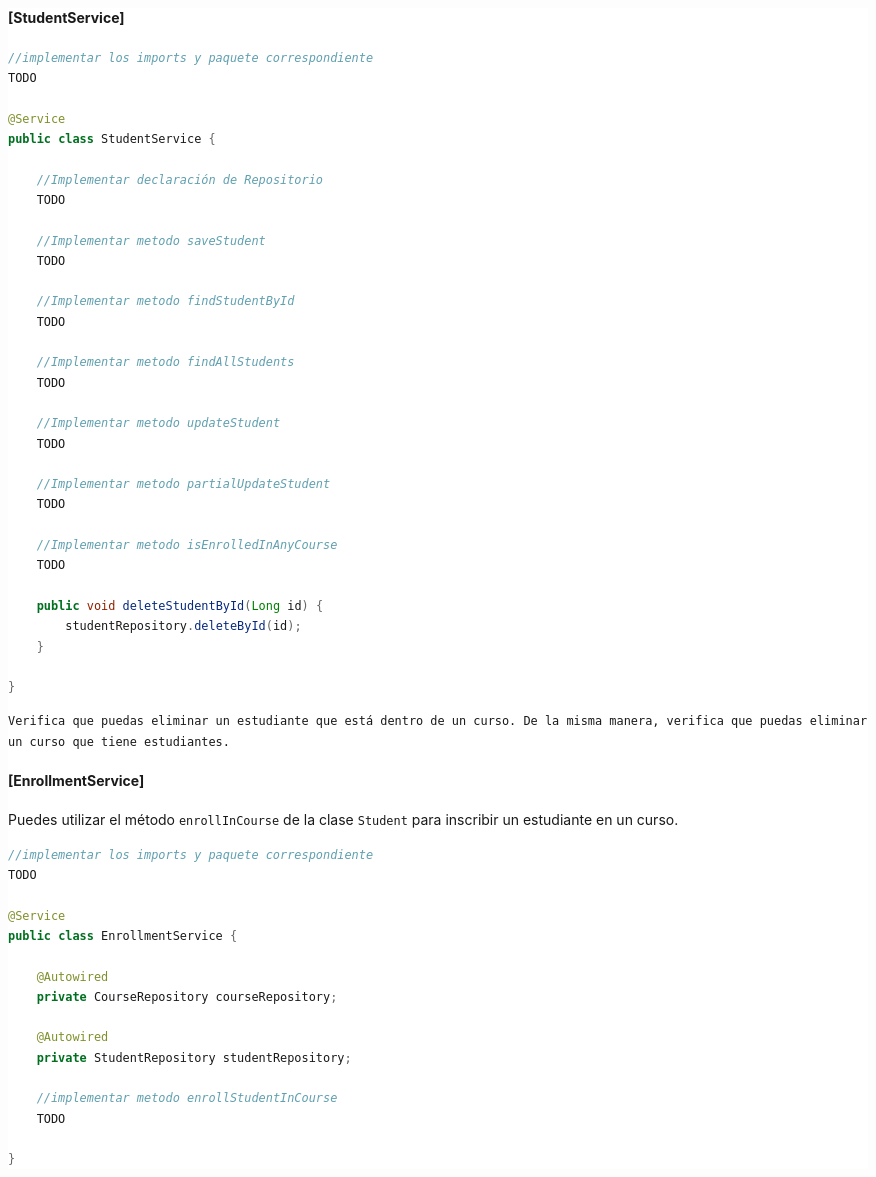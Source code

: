 #### [StudentService]

```java
//implementar los imports y paquete correspondiente
TODO

@Service
public class StudentService {

    //Implementar declaración de Repositorio
    TODO
    
    //Implementar metodo saveStudent
    TODO

    //Implementar metodo findStudentById
    TODO

    //Implementar metodo findAllStudents
    TODO

    //Implementar metodo updateStudent
    TODO

    //Implementar metodo partialUpdateStudent
    TODO

    //Implementar metodo isEnrolledInAnyCourse
    TODO

    public void deleteStudentById(Long id) {
        studentRepository.deleteById(id);
    }

}
```

`Verifica que puedas eliminar un estudiante que está dentro de un curso. De la misma manera, verifica que puedas eliminar un curso que tiene estudiantes.`

#### [EnrollmentService]

Puedes utilizar el método `enrollInCourse` de la clase `Student` para inscribir un estudiante en un curso.

```java
//implementar los imports y paquete correspondiente
TODO

@Service
public class EnrollmentService {

    @Autowired
    private CourseRepository courseRepository;

    @Autowired
    private StudentRepository studentRepository;

    //implementar metodo enrollStudentInCourse
    TODO

}
```
